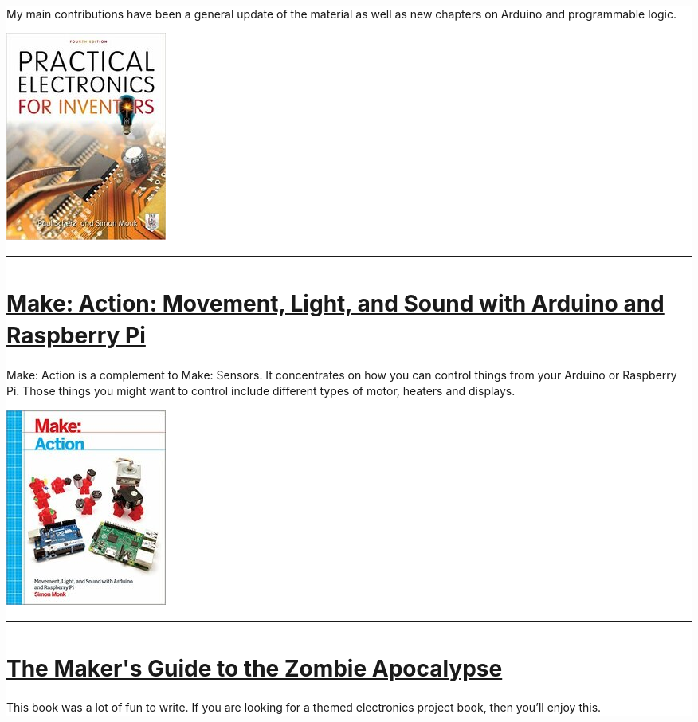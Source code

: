 My main contributions have been a general update of the material as well as new chapters on Arduino and programmable logic.

![cover](/assets/images/cover_pefi4_sm.jpg)

---

# [Make: Action: Movement, Light, and Sound with Arduino and Raspberry Pi](/action)

Make: Action is a complement to Make: Sensors. It concentrates on how you can control things from your Arduino or Raspberry Pi. Those things you might want to control include different types of motor, heaters and displays.

![cover](/assets/images/cover_make_action_sm.jpg)


---

# [The Maker's Guide to the Zombie Apocalypse](https://www.nostarch.com/zombies)

This book was a lot of fun to write. If you are looking for a themed electronics project book, then you’ll enjoy this.
